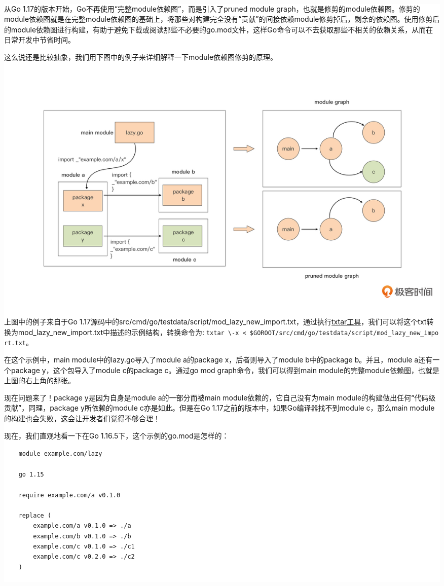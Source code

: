 从Go 1.17的版本开始，Go不再使用“完整module依赖图”，而是引入了pruned module graph，也就是修剪的module依赖图。修剪的module依赖图就是在完整module依赖图的基础上，将那些对构建完全没有“贡献”的间接依赖module修剪掉后，剩余的依赖图。使用修剪后的module依赖图进行构建，有助于避免下载或阅读那些不必要的go.mod文件，这样Go命令可以不去获取那些不相关的依赖关系，从而在日常开发中节省时间。

这么说还是比较抽象，我们用下图中的例子来详细解释一下module依赖图修剪的原理。

![](./httpsstatic001geekbangorgresourceimage2d0b2da4da70a5yy998bf635209642b5c80b.jpg)

上图中的例子来自于Go 1.17源码中的src/cmd/go/testdata/script/mod\_lazy\_new\_import.txt，通过执行[txtar工具](https://golang.org/x/exp/cmd/txtar)，我们可以将这个txt转换为mod\_lazy\_new\_import.txt中描述的示例结构，转换命令为: `txtar \-x < $GOROOT/src/cmd/go/testdata/script/mod_lazy_new_import.txt`。

在这个示例中，main module中的lazy.go导入了module a的package x，后者则导入了module b中的package b。并且，module a还有一个package y，这个包导入了module c的package c。通过go mod graph命令，我们可以得到main module的完整module依赖图，也就是上图的右上角的那张。

现在问题来了！package y是因为自身是module a的一部分而被main module依赖的，它自己没有为main module的构建做出任何“代码级贡献”，同理，package y所依赖的module c亦是如此。但是在Go 1.17之前的版本中，如果Go编译器找不到module c，那么main module的构建也会失败，这会让开发者们觉得不够合理！

现在，我们直观地看一下在Go 1.16.5下，这个示例的go.mod是怎样的：

```
    module example.com/lazy
    
    go 1.15
    
    require example.com/a v0.1.0
    
    replace (
    	example.com/a v0.1.0 => ./a
    	example.com/b v0.1.0 => ./b
    	example.com/c v0.1.0 => ./c1
    	example.com/c v0.2.0 => ./c2
    )
    

```
